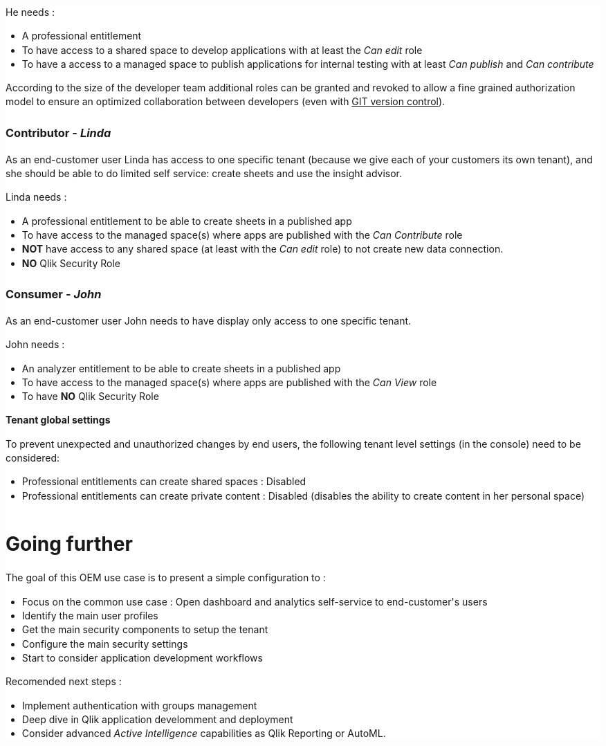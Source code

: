 He needs : 
- A professional entitlement 
- To have access to a shared space to develop applications with at least the *Can edit* role
- To have a access to a managed space to publish applications for internal testing with at least *Can publish*	and *Can contribute* 

According to the size of the developer team additional roles can be granted and revoked to allow a fine grained authorization model to ensure an optimized collaboration between developers (even with [GIT version control](https://youtu.be/brLxm8Liz5Y)). 

### Contributor - *Linda*

As an end-customer user Linda has access to one specific tenant (because we give each of your customers its own tenant), and she should be able to do limited self service: create sheets and use the insight advisor.

Linda needs : 
- A professional entitlement to be able to create sheets in a published app
- To have access to the managed space(s) where apps are published with the *Can Contribute* role
- **NOT** have access to any shared space (at least with the *Can edit* role) to not create new data connection.
- **NO** Qlik Security Role
 
### Consumer - *John*

As an end-customer user John needs to have display only access to one specific tenant.

John needs : 
- An analyzer entitlement to be able to create sheets in a published app
- To have access to the managed space(s) where apps are published with the *Can View* role
- To have **NO** Qlik Security Role

**Tenant global settings**

To prevent unexpected and unauthorized changes by end users, the following tenant level settings (in the console) need to be considered: 
- Professional entitlements can create shared spaces : Disabled
- Professional entitlements can create private content : Disabled (disables the ability to create content in her personal space)

# Going further

The goal of this OEM use case is to present a simple configuration to : 
- Focus on the common use case : Open dashboard and analytics self-service to end-customer's users
- Identify the main user profiles
- Get the main security components to setup the tenant
- Configure the main security settings
- Start to consider application development workflows  

Recomended next steps : 
- Implement authentication with groups management
- Deep dive in Qlik application develomment and deployment
- Consider advanced *Active Intelligence* capabilities as Qlik Reporting or AutoML.
